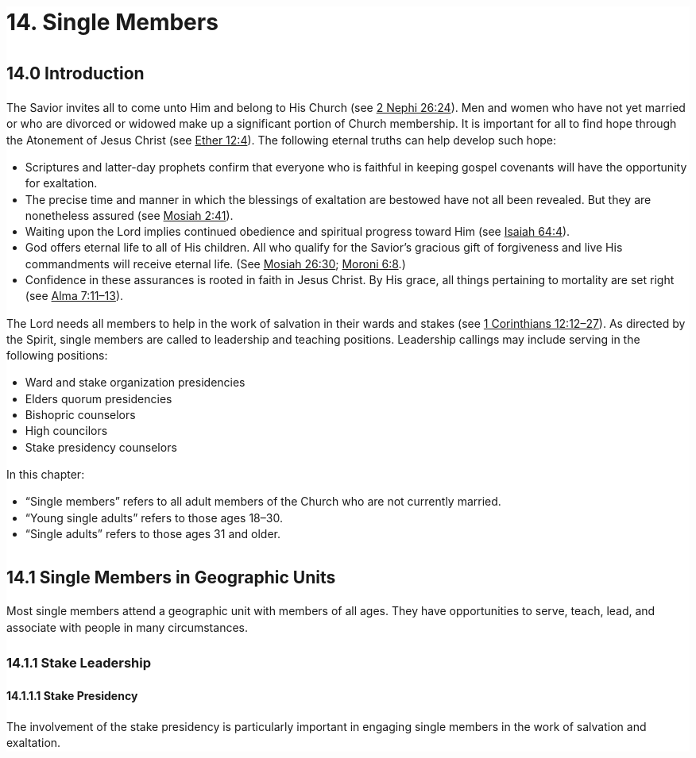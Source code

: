 # 14. Single Members

## 14.0 Introduction

The Savior invites all to come unto Him and belong to His Church (see [2 Nephi 26:24](/study/scriptures/bofm/2-ne/26.24?lang=eng#p24)). Men and women who have not yet married or who are divorced or widowed make up a significant portion of Church membership. It is important for all to find hope through the Atonement of Jesus Christ (see [Ether 12:4](/study/scriptures/bofm/ether/12.4?lang=eng#p4)). The following eternal truths can help develop such hope:

* Scriptures and latter-day prophets confirm that everyone who is faithful in keeping gospel covenants will have the opportunity for exaltation.
* The precise time and manner in which the blessings of exaltation are bestowed have not all been revealed. But they are nonetheless assured (see [Mosiah 2:41](/study/scriptures/bofm/mosiah/2.41?lang=eng#p41)).
* Waiting upon the Lord implies continued obedience and spiritual progress toward Him (see [Isaiah 64:4](/study/scriptures/ot/isa/64.4?lang=eng#p4)).
* God offers eternal life to all of His children. All who qualify for the Savior’s gracious gift of forgiveness and live His commandments will receive eternal life. (See [Mosiah 26:30](/study/scriptures/bofm/mosiah/26.30?lang=eng#p30); [Moroni 6:8](/study/scriptures/bofm/moro/6.8?lang=eng#p8).)
* Confidence in these assurances is rooted in faith in Jesus Christ. By His grace, all things pertaining to mortality are set right (see [Alma 7:11–13](/study/scriptures/bofm/alma/7.11-13?lang=eng#p11)).

The Lord needs all members to help in the work of salvation in their wards and stakes (see [1 Corinthians 12:12–27](/study/scriptures/nt/1-cor/12.12-27?lang=eng#p12)). As directed by the Spirit, single members are called to leadership and teaching positions. Leadership callings may include serving in the following positions:

* Ward and stake organization presidencies
* Elders quorum presidencies
* Bishopric counselors
* High councilors
* Stake presidency counselors

In this chapter:

* “Single members” refers to all adult members of the Church who are not currently married.
* “Young single adults” refers to those ages 18–30.
* “Single adults” refers to those ages 31 and older.

## 14.1 Single Members in Geographic Units

Most single members attend a geographic unit with members of all ages. They have opportunities to serve, teach, lead, and associate with people in many circumstances.

### 14.1.1 Stake Leadership

#### 14.1.1.1 Stake Presidency

The involvement of the stake presidency is particularly important in engaging single members in the work of salvation and exaltation.
